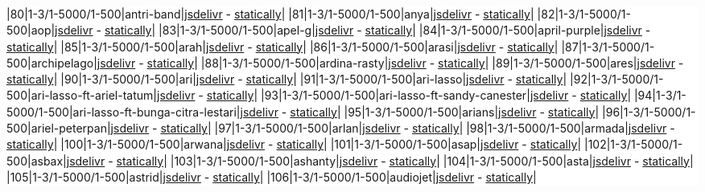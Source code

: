 |80|1-3/1-5000/1-500|antri-band|[jsdelivr](https://cdn.jsdelivr.net/gh/dbchord/png-a-600x600_1-3/1-5000/1-500/antri-band.png) - [statically](https://cdn.statically.io/gh/dbchord/png-a-600x600_1-3/img/1-5000/1-500/antri-band.png)|
|81|1-3/1-5000/1-500|anya|[jsdelivr](https://cdn.jsdelivr.net/gh/dbchord/png-a-600x600_1-3/1-5000/1-500/anya.png) - [statically](https://cdn.statically.io/gh/dbchord/png-a-600x600_1-3/img/1-5000/1-500/anya.png)|
|82|1-3/1-5000/1-500|aop|[jsdelivr](https://cdn.jsdelivr.net/gh/dbchord/png-a-600x600_1-3/1-5000/1-500/aop.png) - [statically](https://cdn.statically.io/gh/dbchord/png-a-600x600_1-3/img/1-5000/1-500/aop.png)|
|83|1-3/1-5000/1-500|apel-g|[jsdelivr](https://cdn.jsdelivr.net/gh/dbchord/png-a-600x600_1-3/1-5000/1-500/apel-g.png) - [statically](https://cdn.statically.io/gh/dbchord/png-a-600x600_1-3/img/1-5000/1-500/apel-g.png)|
|84|1-3/1-5000/1-500|april-purple|[jsdelivr](https://cdn.jsdelivr.net/gh/dbchord/png-a-600x600_1-3/1-5000/1-500/april-purple.png) - [statically](https://cdn.statically.io/gh/dbchord/png-a-600x600_1-3/img/1-5000/1-500/april-purple.png)|
|85|1-3/1-5000/1-500|arah|[jsdelivr](https://cdn.jsdelivr.net/gh/dbchord/png-a-600x600_1-3/1-5000/1-500/arah.png) - [statically](https://cdn.statically.io/gh/dbchord/png-a-600x600_1-3/img/1-5000/1-500/arah.png)|
|86|1-3/1-5000/1-500|arasi|[jsdelivr](https://cdn.jsdelivr.net/gh/dbchord/png-a-600x600_1-3/1-5000/1-500/arasi.png) - [statically](https://cdn.statically.io/gh/dbchord/png-a-600x600_1-3/img/1-5000/1-500/arasi.png)|
|87|1-3/1-5000/1-500|archipelago|[jsdelivr](https://cdn.jsdelivr.net/gh/dbchord/png-a-600x600_1-3/1-5000/1-500/archipelago.png) - [statically](https://cdn.statically.io/gh/dbchord/png-a-600x600_1-3/img/1-5000/1-500/archipelago.png)|
|88|1-3/1-5000/1-500|ardina-rasty|[jsdelivr](https://cdn.jsdelivr.net/gh/dbchord/png-a-600x600_1-3/1-5000/1-500/ardina-rasty.png) - [statically](https://cdn.statically.io/gh/dbchord/png-a-600x600_1-3/img/1-5000/1-500/ardina-rasty.png)|
|89|1-3/1-5000/1-500|ares|[jsdelivr](https://cdn.jsdelivr.net/gh/dbchord/png-a-600x600_1-3/1-5000/1-500/ares.png) - [statically](https://cdn.statically.io/gh/dbchord/png-a-600x600_1-3/img/1-5000/1-500/ares.png)|
|90|1-3/1-5000/1-500|ari|[jsdelivr](https://cdn.jsdelivr.net/gh/dbchord/png-a-600x600_1-3/1-5000/1-500/ari.png) - [statically](https://cdn.statically.io/gh/dbchord/png-a-600x600_1-3/img/1-5000/1-500/ari.png)|
|91|1-3/1-5000/1-500|ari-lasso|[jsdelivr](https://cdn.jsdelivr.net/gh/dbchord/png-a-600x600_1-3/1-5000/1-500/ari-lasso.png) - [statically](https://cdn.statically.io/gh/dbchord/png-a-600x600_1-3/img/1-5000/1-500/ari-lasso.png)|
|92|1-3/1-5000/1-500|ari-lasso-ft-ariel-tatum|[jsdelivr](https://cdn.jsdelivr.net/gh/dbchord/png-a-600x600_1-3/1-5000/1-500/ari-lasso-ft-ariel-tatum.png) - [statically](https://cdn.statically.io/gh/dbchord/png-a-600x600_1-3/img/1-5000/1-500/ari-lasso-ft-ariel-tatum.png)|
|93|1-3/1-5000/1-500|ari-lasso-ft-sandy-canester|[jsdelivr](https://cdn.jsdelivr.net/gh/dbchord/png-a-600x600_1-3/1-5000/1-500/ari-lasso-ft-sandy-canester.png) - [statically](https://cdn.statically.io/gh/dbchord/png-a-600x600_1-3/img/1-5000/1-500/ari-lasso-ft-sandy-canester.png)|
|94|1-3/1-5000/1-500|ari-lasso-ft-bunga-citra-lestari|[jsdelivr](https://cdn.jsdelivr.net/gh/dbchord/png-a-600x600_1-3/1-5000/1-500/ari-lasso-ft-bunga-citra-lestari.png) - [statically](https://cdn.statically.io/gh/dbchord/png-a-600x600_1-3/img/1-5000/1-500/ari-lasso-ft-bunga-citra-lestari.png)|
|95|1-3/1-5000/1-500|arians|[jsdelivr](https://cdn.jsdelivr.net/gh/dbchord/png-a-600x600_1-3/1-5000/1-500/arians.png) - [statically](https://cdn.statically.io/gh/dbchord/png-a-600x600_1-3/img/1-5000/1-500/arians.png)|
|96|1-3/1-5000/1-500|ariel-peterpan|[jsdelivr](https://cdn.jsdelivr.net/gh/dbchord/png-a-600x600_1-3/1-5000/1-500/ariel-peterpan.png) - [statically](https://cdn.statically.io/gh/dbchord/png-a-600x600_1-3/img/1-5000/1-500/ariel-peterpan.png)|
|97|1-3/1-5000/1-500|arlan|[jsdelivr](https://cdn.jsdelivr.net/gh/dbchord/png-a-600x600_1-3/1-5000/1-500/arlan.png) - [statically](https://cdn.statically.io/gh/dbchord/png-a-600x600_1-3/img/1-5000/1-500/arlan.png)|
|98|1-3/1-5000/1-500|armada|[jsdelivr](https://cdn.jsdelivr.net/gh/dbchord/png-a-600x600_1-3/1-5000/1-500/armada.png) - [statically](https://cdn.statically.io/gh/dbchord/png-a-600x600_1-3/img/1-5000/1-500/armada.png)|
|100|1-3/1-5000/1-500|arwana|[jsdelivr](https://cdn.jsdelivr.net/gh/dbchord/png-a-600x600_1-3/1-5000/1-500/arwana.png) - [statically](https://cdn.statically.io/gh/dbchord/png-a-600x600_1-3/img/1-5000/1-500/arwana.png)|
|101|1-3/1-5000/1-500|asap|[jsdelivr](https://cdn.jsdelivr.net/gh/dbchord/png-a-600x600_1-3/1-5000/1-500/asap.png) - [statically](https://cdn.statically.io/gh/dbchord/png-a-600x600_1-3/img/1-5000/1-500/asap.png)|
|102|1-3/1-5000/1-500|asbax|[jsdelivr](https://cdn.jsdelivr.net/gh/dbchord/png-a-600x600_1-3/1-5000/1-500/asbax.png) - [statically](https://cdn.statically.io/gh/dbchord/png-a-600x600_1-3/img/1-5000/1-500/asbax.png)|
|103|1-3/1-5000/1-500|ashanty|[jsdelivr](https://cdn.jsdelivr.net/gh/dbchord/png-a-600x600_1-3/1-5000/1-500/ashanty.png) - [statically](https://cdn.statically.io/gh/dbchord/png-a-600x600_1-3/img/1-5000/1-500/ashanty.png)|
|104|1-3/1-5000/1-500|asta|[jsdelivr](https://cdn.jsdelivr.net/gh/dbchord/png-a-600x600_1-3/1-5000/1-500/asta.png) - [statically](https://cdn.statically.io/gh/dbchord/png-a-600x600_1-3/img/1-5000/1-500/asta.png)|
|105|1-3/1-5000/1-500|astrid|[jsdelivr](https://cdn.jsdelivr.net/gh/dbchord/png-a-600x600_1-3/1-5000/1-500/astrid.png) - [statically](https://cdn.statically.io/gh/dbchord/png-a-600x600_1-3/img/1-5000/1-500/astrid.png)|
|106|1-3/1-5000/1-500|audiojet|[jsdelivr](https://cdn.jsdelivr.net/gh/dbchord/png-a-600x600_1-3/1-5000/1-500/audiojet.png) - [statically](https://cdn.statically.io/gh/dbchord/png-a-600x600_1-3/img/1-5000/1-500/audiojet.png)|